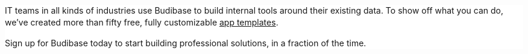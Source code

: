IT teams in all kinds of industries use Budibase to build internal tools around their existing data. To show off what you can do, we’ve created more than fifty free, fully customizable [app templates](https://budibase.com/templates).

Sign up for Budibase today to start building professional solutions, in a fraction of the time.